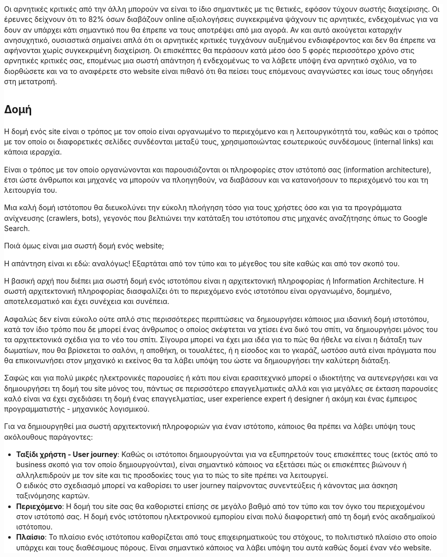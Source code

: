 Οι αρνητικές κριτικές από την άλλη μπορούν να είναι το ίδιο σημαντικές με τις θετικές, εφόσον τύχουν σωστής διαχείρισης. Οι έρευνες δείχνουν ότι το 82% όσων διαβάζουν online αξιολογήσεις συγκεκριμένα ψάχνουν τις αρνητικές, ενδεχομένως για να δουν αν υπάρχει κάτι σημαντικό που θα έπρεπε να τους αποτρέψει από μια αγορά. Αν και αυτό ακούγεται καταρχήν ανησυχητικό, ουσιαστικά σημαίνει απλά ότι οι αρνητικές κριτικές τυγχάνουν αυξημένου ενδιαφέροντος και δεν θα έπρεπε να αφήνονται χωρίς συγκεκριμένη διαχείριση. Οι επισκέπτες θα περάσουν κατά μέσο όσο 5 φορές περισσότερο χρόνο στις αρνητικές κριτικές σας, επομένως μια σωστή απάντηση ή ενδεχομένως το να λάβετε υπόψη ένα αρνητικό σχόλιο, να το διορθώσετε και να το αναφέρετε στο website είναι πιθανό ότι θα πείσει τους επόμενους αναγνώστες και ίσως τους οδηγήσει στη μετατροπή.

## Δομή

Η δομή ενός site είναι ο τρόπος με τον οποίο είναι οργανωμένο το περιεχόμενο και η λειτουργικότητά του, καθώς και ο τρόπος με τον οποίο οι διαφορετικές σελίδες συνδέονται μεταξύ τους, χρησιμοποιώντας εσωτερικούς συνδέσμους (internal links) και κάποια ιεραρχία.

Είναι ο τρόπος με τον οποίο οργανώνονται και παρουσιάζονται οι πληροφορίες στον ιστότοπό σας (information architecture), έτσι ώστε άνθρωποι και μηχανές να μπορούν να πλοηγηθούν, να διαβάσουν και να κατανοήσουν το περιεχόμενό του και τη λειτουργία του.

Μια καλή δομή ιστότοπου θα διευκολύνει την εύκολη πλοήγηση τόσο για τους χρήστες όσο και για τα προγράμματα ανίχνευσης (crawlers, bots), γεγονός που βελτιώνει την κατάταξη του ιστότοπου στις μηχανές αναζήτησης όπως το Google Search.

Ποιά όμως είναι μια σωστή δομή ενός website;

Η απάντηση είναι κι εδώ: αναλόγως! Εξαρτάται από τον τύπο και το μέγεθος του site καθώς και από τον σκοπό του.

Η βασική αρχή που διέπει μια σωστή δομή ενός ιστοτόπου είναι η αρχιτεκτονική πληροφορίας ή Information Architecture. Η σωστή αρχιτεκτονική πληροφορίας διασφαλίζει ότι το περιεχόμενο ενός ιστοτόπου είναι οργανωμένο, δομημένο, αποτελεσματικό και έχει συνέχεια και συνέπεια.

Ασφαλώς δεν είναι εύκολο ούτε απλό στις περισσότερες περιπτώσεις να δημιουργήσει κάποιος μια ιδανική δομή ιστοτόπου, κατά τον ίδιο τρόπο που δε μπορεί ένας άνθρωπος ο οποίος σκέφτεται να χτίσει ένα δικό του σπίτι, να δημιουργήσει μόνος του τα αρχιτεκτονικά σχέδια για το νέο του σπίτι. Σίγουρα μπορεί να έχει μια ιδέα για το πώς θα ήθελε να είναι η διάταξη των δωματίων, που θα βρίσκεται το σαλόνι, η αποθήκη, οι τουαλέτες, ή η είσοδος και το γκαράζ, ωστόσο αυτά είναι πράγματα που θα επικοινωνήσει στον μηχανικό κι εκείνος θα τα λάβει υπόψη του ώστε να δημιουργήσει την καλύτερη διάταξη.

Σαφώς και για πολύ μικρές ηλεκτρονικές παρουσίες ή κάτι που είναι ερασιτεχνικό μπορεί ο ιδιοκτήτης να αυτενεργήσει και να δημιουργήσει τη δομή του site μόνος του, πάντως σε περισσότερο επαγγελματικές αλλά και για μεγάλες σε έκταση παρουσίες καλό είναι να έχει σχεδιάσει τη δομή ένας επαγγελματίας, user experience expert ή designer ή ακόμη και ένας έμπειρος προγραμματιστής - μηχανικός λογισμικού.

Για να δημιουργηθεί μια σωστή αρχιτεκτονική πληροφοριών για έναν ιστότοπο, κάποιος θα πρέπει να λάβει υπόψη τους ακόλουθους παράγοντες:

* **Ταξίδι χρήστη - User journey**: Καθώς οι ιστότοποι δημιουργούνται για να εξυπηρετούν τους επισκέπτες τους (εκτός από το business σκοπό για τον οποίο δημιουργούνται), είναι σημαντικό κάποιος να εξετάσει πώς οι επισκέπτες βιώνουν ή αλληλεπιδρούν με τον site και τις προσδοκίες τους για το πώς το site πρέπει να λειτουργεί.  \
Ο ειδικός στο σχεδιασμό μπορεί να καθορίσει το user journey παίρνοντας συνεντεύξεις ή κάνοντας μια άσκηση ταξινόμησης καρτών.
* **Περιεχόμενο**: Η δομή του site σας θα καθοριστεί επίσης σε μεγάλο βαθμό από τον τύπο και τον όγκο του περιεχομένου στον ιστότοπό σας. Η δομή ενός ιστότοπου ηλεκτρονικού εμπορίου είναι πολύ διαφορετική από τη δομή ενός ακαδημαϊκού ιστότοπου.
* **Πλαίσιο**: Το πλαίσιο ενός ιστότοπου καθορίζεται από τους επιχειρηματικούς του στόχους, το πολιτιστικό πλαίσιο στο οποίο υπάρχει και τους διαθέσιμους πόρους. Είναι σημαντικό κάποιος να λάβει υπόψη του αυτά καθώς δομεί έναν νέο website.
